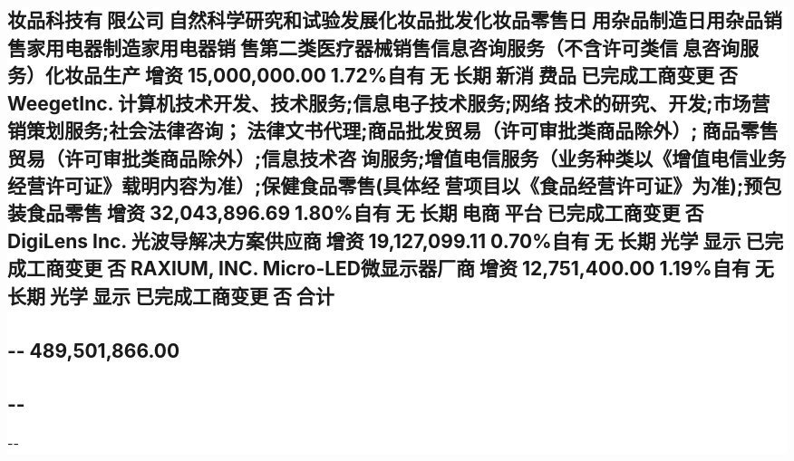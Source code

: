 妆品科技有
限公司
自然科学研究和试验发展化妆品批发化妆品零售日
用杂品制造日用杂品销售家用电器制造家用电器销
售第二类医疗器械销售信息咨询服务（不含许可类信
息咨询服务）化妆品生产
增资
15,000,000.00
1.72%自有
无
长期
新消
费品
已完成工商变更
否
WeegetInc.
计算机技术开发、技术服务;信息电子技术服务;网络
技术的研究、开发;市场营销策划服务;社会法律咨询；
法律文书代理;商品批发贸易（许可审批类商品除外）;
商品零售贸易（许可审批类商品除外）;信息技术咨
询服务;增值电信服务（业务种类以《增值电信业务
经营许可证》载明内容为准）;保健食品零售(具体经
营项目以《食品经营许可证》为准);预包装食品零售
增资
32,043,896.69
1.80%自有
无
长期
电商
平台
已完成工商变更
否
DigiLens
Inc.
光波导解决方案供应商
增资
19,127,099.11
0.70%自有
无
长期
光学
显示
已完成工商变更
否
RAXIUM,
INC.
Micro-LED微显示器厂商
增资
12,751,400.00
1.19%自有
无
长期
光学
显示
已完成工商变更
否
合计
--
--
489,501,866.00
--
--
--
--